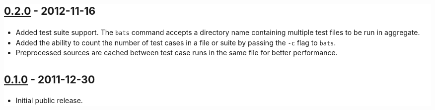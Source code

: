 ## [0.2.0] - 2012-11-16

* Added test suite support. The `bats` command accepts a directory name
  containing multiple test files to be run in aggregate.
* Added the ability to count the number of test cases in a file or suite by
  passing the `-c` flag to `bats`.
* Preprocessed sources are cached between test case runs in the same file for
  better performance.

## [0.1.0] - 2011-12-30

* Initial public release.

[Unreleased]: https://github.com/bats-core/bats-core/compare/v1.1.0...HEAD
[1.1.0]: https://github.com/bats-core/bats-core/compare/v1.0.2...v1.1.0
[1.0.2]: https://github.com/bats-core/bats-core/compare/v1.0.1...v1.0.2
[1.0.1]: https://github.com/bats-core/bats-core/compare/v1.0.0...v1.0.1
[1.0.0]: https://github.com/bats-core/bats-core/compare/v0.4.0...v1.0.0
[0.4.0]: https://github.com/bats-core/bats-core/compare/v0.3.1...v0.4.0
[0.3.1]: https://github.com/bats-core/bats-core/compare/v0.3.0...v0.3.1
[0.3.0]: https://github.com/bats-core/bats-core/compare/v0.2.0...v0.3.0
[0.2.0]: https://github.com/bats-core/bats-core/compare/v0.1.0...v0.2.0
[0.1.0]: https://github.com/bats-core/bats-core/commits/v0.1.0


[kac]: https://keepachangelog.com/en/1.0.0/
[semver]: https://semver.org/